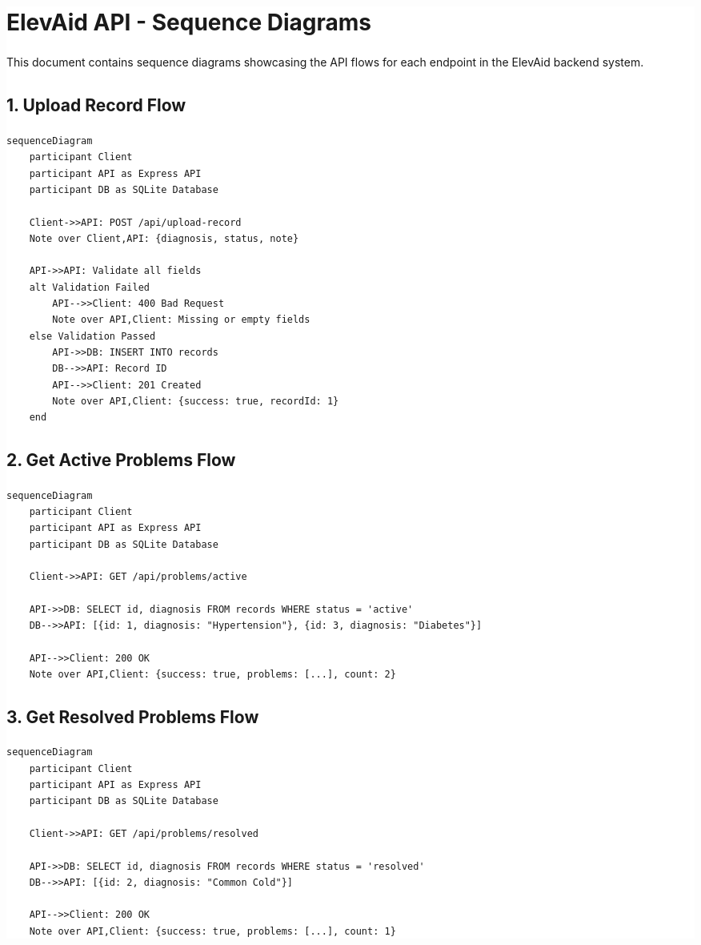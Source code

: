 # ElevAid API - Sequence Diagrams

This document contains sequence diagrams showcasing the API flows for each endpoint in the ElevAid backend system.

## 1. Upload Record Flow

```mermaid
sequenceDiagram
    participant Client
    participant API as Express API
    participant DB as SQLite Database
    
    Client->>API: POST /api/upload-record
    Note over Client,API: {diagnosis, status, note}
    
    API->>API: Validate all fields
    alt Validation Failed
        API-->>Client: 400 Bad Request
        Note over API,Client: Missing or empty fields
    else Validation Passed
        API->>DB: INSERT INTO records
        DB-->>API: Record ID
        API-->>Client: 201 Created
        Note over API,Client: {success: true, recordId: 1}
    end
```

## 2. Get Active Problems Flow

```mermaid
sequenceDiagram
    participant Client
    participant API as Express API
    participant DB as SQLite Database
    
    Client->>API: GET /api/problems/active
    
    API->>DB: SELECT id, diagnosis FROM records WHERE status = 'active'
    DB-->>API: [{id: 1, diagnosis: "Hypertension"}, {id: 3, diagnosis: "Diabetes"}]
    
    API-->>Client: 200 OK
    Note over API,Client: {success: true, problems: [...], count: 2}
```

## 3. Get Resolved Problems Flow

```mermaid
sequenceDiagram
    participant Client
    participant API as Express API
    participant DB as SQLite Database
    
    Client->>API: GET /api/problems/resolved
    
    API->>DB: SELECT id, diagnosis FROM records WHERE status = 'resolved'
    DB-->>API: [{id: 2, diagnosis: "Common Cold"}]
    
    API-->>Client: 200 OK
    Note over API,Client: {success: true, problems: [...], count: 1}
```
